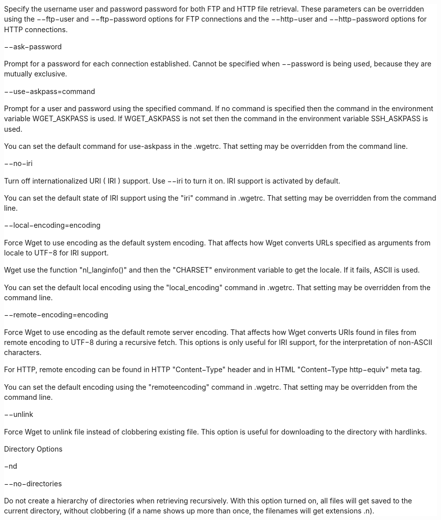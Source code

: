 Specify the username user and password password for both FTP and HTTP file retrieval. These parameters can be overridden using the −−ftp−user and −−ftp−password options for FTP connections and the −−http−user and −−http−password options for HTTP connections.

−−ask−password

Prompt for a password for each connection established. Cannot be specified when −−password is being used, because they are mutually exclusive.

−−use−askpass=command

Prompt for a user and password using the specified command. If no command is specified then the command in the environment variable WGET_ASKPASS is used. If WGET_ASKPASS is not set then the command in the environment variable SSH_ASKPASS is used.

You can set the default command for use-askpass in the .wgetrc. That setting may be overridden from the command line.

−−no−iri

Turn off internationalized URI ( IRI ) support. Use −−iri to turn it on. IRI support is activated by default.

You can set the default state of IRI support using the "iri" command in .wgetrc. That setting may be overridden from the command line.

−−local−encoding=encoding

Force Wget to use encoding as the default system encoding. That affects how Wget converts URLs specified as arguments from locale to UTF−8 for IRI support.

Wget use the function "nl_langinfo()" and then the "CHARSET" environment variable to get the locale. If it fails, ASCII is used.

You can set the default local encoding using the "local_encoding" command in .wgetrc. That setting may be overridden from the command line.

−−remote−encoding=encoding

Force Wget to use encoding as the default remote server encoding. That affects how Wget converts URIs found in files from remote encoding to UTF−8 during a recursive fetch. This options is only useful for IRI support, for the interpretation of non-ASCII characters.

For HTTP, remote encoding can be found in HTTP "Content−Type" header and in HTML "Content−Type http−equiv" meta tag.

You can set the default encoding using the "remoteencoding" command in .wgetrc. That setting may be overridden from the command line.

−−unlink

Force Wget to unlink file instead of clobbering existing file. This option is useful for downloading to the directory with hardlinks.

Directory Options

−nd

−−no−directories

Do not create a hierarchy of directories when retrieving recursively. With this option turned on, all files will get saved to the current directory, without clobbering (if a name shows up more than once, the filenames will get extensions .n).
